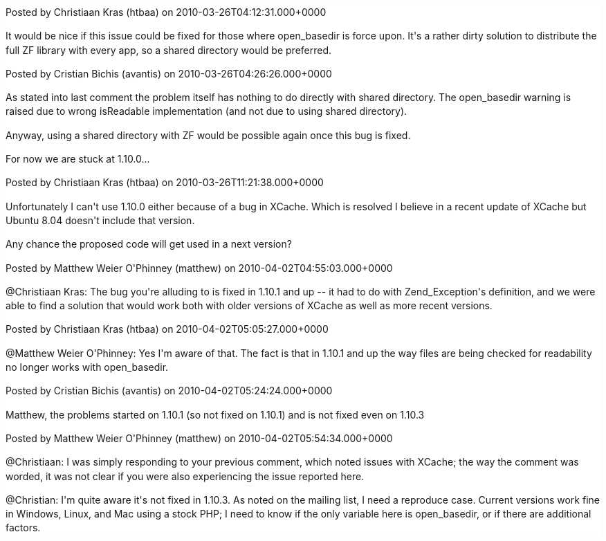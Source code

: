 
Posted by Christiaan Kras (htbaa) on 2010-03-26T04:12:31.000+0000

It would be nice if this issue could be fixed for those where open\_basedir is force upon. It's a rather dirty solution to distribute the full ZF library with every app, so a shared directory would be preferred.

 

 

Posted by Cristian Bichis (avantis) on 2010-03-26T04:26:26.000+0000

As stated into last comment the problem itself has nothing to do directly with shared directory. The open\_basedir warning is raised due to wrong isReadable implementation (and not due to using shared directory).

Anyway, using a shared directory with ZF would be possible again once this bug is fixed.

For now we are stuck at 1.10.0...

 

 

Posted by Christiaan Kras (htbaa) on 2010-03-26T11:21:38.000+0000

Unfortunately I can't use 1.10.0 either because of a bug in XCache. Which is resolved I believe in a recent update of XCache but Ubuntu 8.04 doesn't include that version.

Any chance the proposed code will get used in a next version?

 

 

Posted by Matthew Weier O'Phinney (matthew) on 2010-04-02T04:55:03.000+0000

@Christiaan Kras: The bug you're alluding to is fixed in 1.10.1 and up -- it had to do with Zend\_Exception's definition, and we were able to find a solution that would work both with older versions of XCache as well as more recent versions.

 

 

Posted by Christiaan Kras (htbaa) on 2010-04-02T05:05:27.000+0000

@Matthew Weier O'Phinney: Yes I'm aware of that. The fact is that in 1.10.1 and up the way files are being checked for readability no longer works with open\_basedir.

 

 

Posted by Cristian Bichis (avantis) on 2010-04-02T05:24:24.000+0000

Matthew, the problems started on 1.10.1 (so not fixed on 1.10.1) and is not fixed even on 1.10.3

 

 

Posted by Matthew Weier O'Phinney (matthew) on 2010-04-02T05:54:34.000+0000

@Christiaan: I was simply responding to your previous comment, which noted issues with XCache; the way the comment was worded, it was not clear if you were also experiencing the issue reported here.

@Christian: I'm quite aware it's not fixed in 1.10.3. As noted on the mailing list, I need a reproduce case. Current versions work fine in Windows, Linux, and Mac using a stock PHP; I need to know if the only variable here is open\_basedir, or if there are additional factors.

